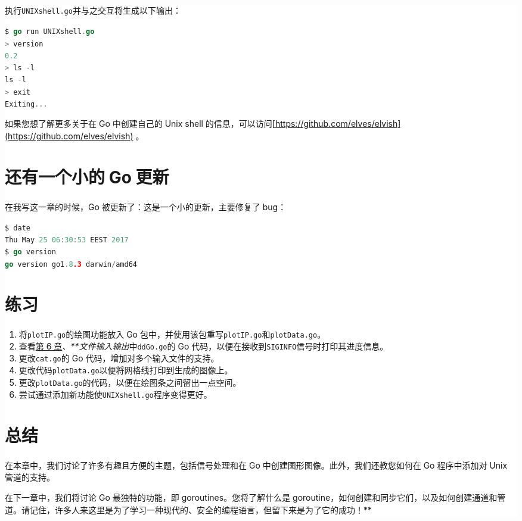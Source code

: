 执行`UNIXshell.go`并与之交互将生成以下输出：

```go
$ go run UNIXshell.go
> version
0.2
> ls -l
ls -l
> exit
Exiting...
```

如果您想了解更多关于在 Go 中创建自己的 Unix shell 的信息，可以访问[https://github.com/elves/elvish](https://github.com/elves/elvish) 。

# 还有一个小的 Go 更新

在我写这一章的时候，Go 被更新了：这是一个小的更新，主要修复了 bug：

```go
$ date
Thu May 25 06:30:53 EEST 2017
$ go version
go version go1.8.3 darwin/amd64
```

# 练习

1.  将`plotIP.go`的绘图功能放入 Go 包中，并使用该包重写`plotIP.go`和`plotData.go`。
2.  查看[第 6 章](06.html)*、**文件输入输出*中`ddGo.go`的 Go 代码，以便在接收到`SIGINFO`信号时打印其进度信息。
3.  更改`cat.go`的 Go 代码，增加对多个输入文件的支持。
4.  更改代码`plotData.go`以便将网格线打印到生成的图像上。
5.  更改`plotData.go`的代码，以便在绘图条之间留出一点空间。
6.  尝试通过添加新功能使`UNIXshell.go`程序变得更好。

# 总结

在本章中，我们讨论了许多有趣且方便的主题，包括信号处理和在 Go 中创建图形图像。此外，我们还教您如何在 Go 程序中添加对 Unix 管道的支持。

在下一章中，我们将讨论 Go 最独特的功能，即 goroutines。您将了解什么是 goroutine，如何创建和同步它们，以及如何创建通道和管道。请记住，许多人来这里是为了学习一种现代的、安全的编程语言，但留下来是为了它的成功！**
